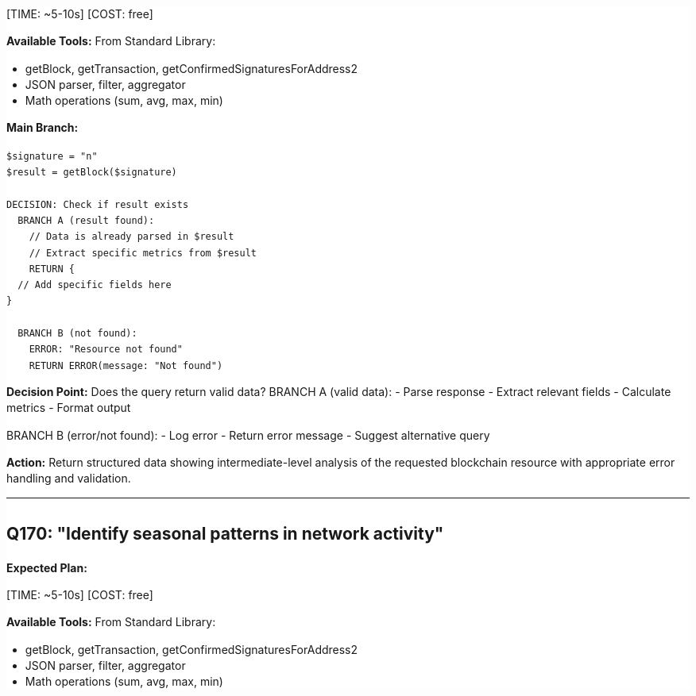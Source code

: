 [TIME: ~5-10s] [COST: free]

**Available Tools:**
From Standard Library:
  - getBlock, getTransaction, getConfirmedSignaturesForAddress2
  - JSON parser, filter, aggregator
  - Math operations (sum, avg, max, min)

**Main Branch:**
```
$signature = "n"
$result = getBlock($signature)

DECISION: Check if result exists
  BRANCH A (result found):
    // Data is already parsed in $result
    // Extract specific metrics from $result
    RETURN {
  // Add specific fields here
}

  BRANCH B (not found):
    ERROR: "Resource not found"
    RETURN ERROR(message: "Not found")
```

**Decision Point:** Does the query return valid data?
  BRANCH A (valid data):
    - Parse response
    - Extract relevant fields
    - Calculate metrics
    - Format output

  BRANCH B (error/not found):
    - Log error
    - Return error message
    - Suggest alternative query

**Action:**
Return structured data showing intermediate-level analysis of the requested blockchain resource with appropriate error handling and validation.

---

## Q170: "Identify seasonal patterns in network activity"

**Expected Plan:**

[TIME: ~5-10s] [COST: free]

**Available Tools:**
From Standard Library:
  - getBlock, getTransaction, getConfirmedSignaturesForAddress2
  - JSON parser, filter, aggregator
  - Math operations (sum, avg, max, min)
